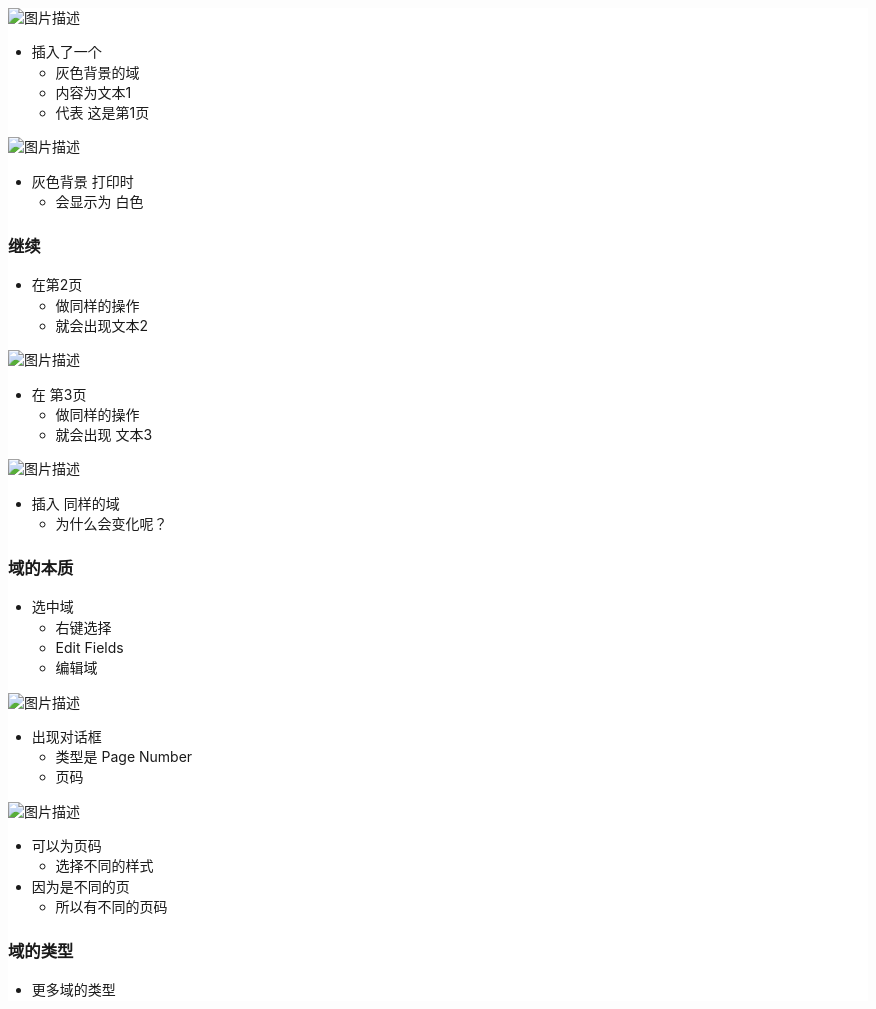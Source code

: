 ![图片描述](https://doc.shiyanlou.com/courses/uid1190679-20240406-1712370582349)

- 插入了一个
	- 灰色背景的域
	- 内容为文本1
	- 代表 这是第1页

![图片描述](https://doc.shiyanlou.com/courses/uid1190679-20240406-1712370623366)

- 灰色背景 打印时 
	- 会显示为 白色

### 继续

- 在第2页
	- 做同样的操作
	- 就会出现文本2

![图片描述](https://doc.shiyanlou.com/courses/uid1190679-20240406-1712370973141)

- 在 第3页
	- 做同样的操作
	- 就会出现 文本3

![图片描述](https://doc.shiyanlou.com/courses/uid1190679-20240406-1712371000376)

- 插入 同样的域
	- 为什么会变化呢？

### 域的本质

- 选中域
	- 右键选择 
	- Edit Fields
	- 编辑域

![图片描述](https://doc.shiyanlou.com/courses/uid1190679-20240406-1712371222307)

- 出现对话框
	- 类型是 Page Number
	- 页码

![图片描述](https://doc.shiyanlou.com/courses/uid1190679-20240406-1712371262723)

- 可以为页码
	- 选择不同的样式
- 因为是不同的页
	- 所以有不同的页码

### 域的类型

- 更多域的类型
